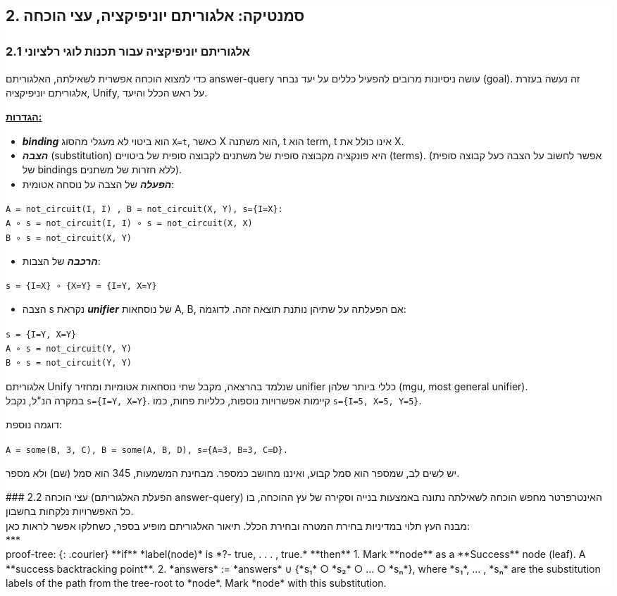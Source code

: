 ## 2. סמנטיקה: אלגוריתם יוניפיקציה, עצי הוכחה
### 2.1 אלגוריתם יוניפיקציה עבור תכנות לוגי רלציוני

כדי למצוא הוכחה אפשרית לשאילתה, האלגוריתם answer-query עושה ניסיונות מרובים להפעיל כללים על יעד נבחר (goal). זה נעשה בעזרת אלגוריתם יוניפיקציה, Unify, על ראש הכלל והיעד.

**<u>הגדרות:</u>**
-	***binding*** הוא ביטוי לא מעגלי מהסוג `X=t`, כאשר X הוא משתנה, t הוא term, t אינו כולל את X.
-	***הצבה*** (substitution) היא פונקציה מקבוצה סופית של משתנים לקבוצה סופית של ביטויים (terms). (אפשר לחשוב על הצבה כעל קבוצה סופית של bindings ללא חזרות של משתנים). 
-	***הפעלה*** של הצבה על נוסחה אטומית:
```
A = not_circuit(I, I) , B = not_circuit(X, Y), s={I=X}:
A ∘ s = not_circuit(I, I) ∘ s = not_circuit(X, X)   
B ∘ s = not_circuit(X, Y)
```
-	***הרכבה*** של הצבות:
```
s = {I=X} ∘ {X=Y} = {I=Y, X=Y}
```
-	הצבה s נקראת ***unifier*** של נוסחאות A,&rlm; B, אם הפעלתה על שתיהן נותנת תוצאה זהה. לדוגמה:
```
s = {I=Y, X=Y}
A ∘ s = not_circuit(Y, Y) 	
B ∘ s = not_circuit(Y, Y)
```

אלגוריתם Unify שנלמד בהרצאה, מקבל שתי נוסחאות אטומיות ומחזיר unifier כללי ביותר שלהן (mgu, most general unifier).  
במקרה הנ"ל, נקבל `s={I=Y, X=Y}`. קיימות אפשרויות נוספות, כלליות פחות, כמו `s={I=5, X=5, Y=5}`.

דוגמה נוספת:  
```
A = some(B, 3, C), B = some(A, B, D), s={A=3, B=3, C=D}.
```

יש לשים לב, שמספר הוא סמל קבוע, ואיננו מחושב כמספר. מבחינת המשמעות, 345 הוא סמל (שם) ולא מספר.

<div class=av>
### 2.2 עצי הוכחה (הפעלת האלגוריתם answer-query)
האינטרפרטר מחפש הוכחה לשאילתה נתונה באמצעות בנייה וסקירה של עץ ההוכחה, בו כל האפשרויות נלקחות בחשבון.
</div>
מבנה העץ תלוי במדיניות בחירת המטרה ובחירת הכלל. תיאור האלגוריתם מופיע בספר, כשחלקו אפשר לראות כאן:

<div class=ll>
***
<div class=av>
proof-tree:
{: .courier}
**if** *label(node)* is *?- true, . . . , true.*  
**then**
   1. Mark **node** as a **Success** node (leaf). A **success backtracking point**.
   2. *answers* := *answers* ∪ {*s₁* ○ *s₂* ○ ... ○ *sₙ*}, where *s₁*, ... , *sₙ* are the substitution labels of the path from the tree-root to *node*. Mark *node* with this substitution.
